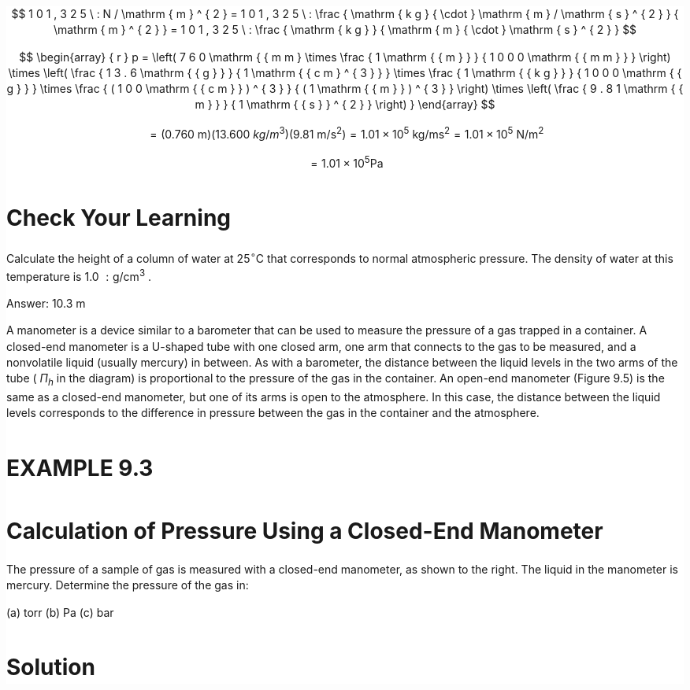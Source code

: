 $$
1 0 1 , 3 2 5 \ : N / \mathrm { m } ^ { 2 } = 1 0 1 , 3 2 5 \ : \frac { \mathrm { k g } { \cdot } \mathrm { m } / \mathrm { s } ^ { 2 } } { \mathrm { m } ^ { 2 } } = 1 0 1 , 3 2 5 \ : \frac { \mathrm { k g } } { \mathrm { m } { \cdot } \mathrm { s } ^ { 2 } }
$$

$$
\begin{array} { r }  p = \left( 7 6 0 \mathrm { { m m } \times \frac { 1 \mathrm { { m } } } { 1 0 0 0 \mathrm { { m m } } } \right) \times \left( \frac { 1 3 . 6 \mathrm { { g } } } { 1 \mathrm { { c m } ^ { 3 } } } \times \frac { 1 \mathrm { { k g } } } { 1 0 0 0 \mathrm { { g } } } \times \frac { ( 1 0 0 \mathrm { { c m } } ) ^ { 3 } } { ( 1 \mathrm { { m } } ) ^ { 3 } } \right) \times \left( \frac { 9 . 8 1 \mathrm { { m } } } { 1 \mathrm { { s } } ^ { 2 } } \right) } \end{array}
$$

$$
= ( 0 . 7 6 0 ~ \mathrm  { m } ) \left( 1 3 . 6 0 0 ~ k g / m ^ { 3 } \right) \left( 9 . 8 1 ~ \mathrm { { m } / { s } ^ { 2 } } \right) = 1 . 0 1 \times 1 0 ^ { 5 } ~ \mathrm { { k g / m s } ^ { 2 } = 1 . 0 1 \times 1 0 ^ { 5 } ~ N / m ^ { 2 } }
$$

$$
= 1 . 0 1 \times 1 0 ^ { 5 } \mathrm { P a }
$$

# Check Your Learning

Calculate the height of a column of water at $2 5 ^ { \circ } \mathrm { C }$ that corresponds to normal atmospheric pressure. The density of water at this temperature is $1 . 0 \ : \mathrm { g } / \mathrm { c m } ^ { 3 }$ .

Answer: 10.3 m

A manometer is a device similar to a barometer that can be used to measure the pressure of a gas trapped in a container. A closed-end manometer is a U-shaped tube with one closed arm, one arm that connects to the gas to be measured, and a nonvolatile liquid (usually mercury) in between. As with a barometer, the distance between the liquid levels in the two arms of the tube ( $\mathit { \Pi } _ { h }$ in the diagram) is proportional to the pressure of the gas in the container. An open-end manometer (Figure 9.5) is the same as a closed-end manometer, but one of its arms is open to the atmosphere. In this case, the distance between the liquid levels corresponds to the difference in pressure between the gas in the container and the atmosphere.

# EXAMPLE 9.3

# Calculation of Pressure Using a Closed-End Manometer

The pressure of a sample of gas is measured with a closed-end manometer, as shown to the right. The liquid in the manometer is mercury. Determine the pressure of the gas in:

(a) torr (b) Pa (c) bar

# Solution
